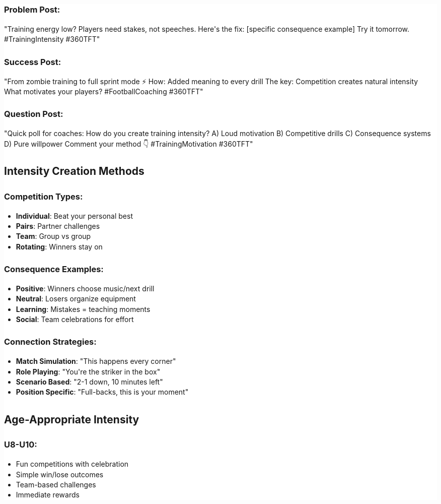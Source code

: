 ### Problem Post:
"Training energy low?
Players need stakes, not speeches.
Here's the fix: [specific consequence example]
Try it tomorrow.
#TrainingIntensity #360TFT"

### Success Post:
"From zombie training to full sprint mode ⚡
How: Added meaning to every drill
The key: Competition creates natural intensity
What motivates your players?
#FootballCoaching #360TFT"

### Question Post:
"Quick poll for coaches:
How do you create training intensity?
A) Loud motivation
B) Competitive drills
C) Consequence systems
D) Pure willpower
Comment your method 👇
#TrainingMotivation #360TFT"

## Intensity Creation Methods

### Competition Types:
- **Individual**: Beat your personal best
- **Pairs**: Partner challenges
- **Team**: Group vs group
- **Rotating**: Winners stay on

### Consequence Examples:
- **Positive**: Winners choose music/next drill
- **Neutral**: Losers organize equipment
- **Learning**: Mistakes = teaching moments
- **Social**: Team celebrations for effort

### Connection Strategies:
- **Match Simulation**: "This happens every corner"
- **Role Playing**: "You're the striker in the box"
- **Scenario Based**: "2-1 down, 10 minutes left"
- **Position Specific**: "Full-backs, this is your moment"

## Age-Appropriate Intensity

### U8-U10:
- Fun competitions with celebration
- Simple win/lose outcomes
- Team-based challenges
- Immediate rewards
